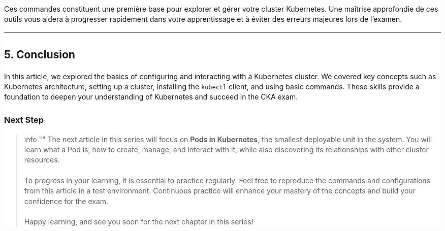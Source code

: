 Ces commandes constituent une première base pour explorer et gérer votre cluster Kubernetes. Une maîtrise approfondie de ces outils vous aidera à progresser rapidement dans votre apprentissage et à éviter des erreurs majeures lors de l’examen.

<hr class="hr-text" data-content="Conclusion">

## 5. Conclusion

In this article, we explored the basics of configuring and interacting with a Kubernetes cluster. We covered key concepts such as Kubernetes architecture, setting up a cluster, installing the `kubectl` client, and using basic commands. These skills provide a foundation to deepen your understanding of Kubernetes and succeed in the CKA exam.

### Next Step

> info ""
> The next article in this series will focus on **Pods in Kubernetes**, the smallest deployable unit in the system. You will learn what a Pod is, how to create, manage, and interact with it, while also discovering its relationships with other cluster resources.<br><br>
> To progress in your learning, it is essential to practice regularly. Feel free to reproduce the commands and configurations from this article in a test environment. Continuous practice will enhance your mastery of the concepts and build your confidence for the exam.<br><br>
> Happy learning, and see you soon for the next chapter in this series!
